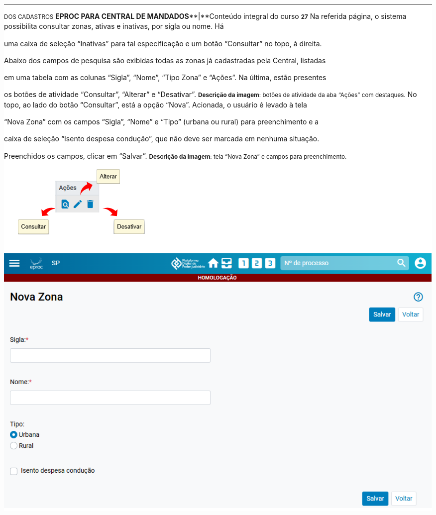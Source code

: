 
---

<small>DOS CADASTROS</small>
**EPROC PARA CENTRAL DE MANDADOS****|**Conteúdo integral do curso
<small>**27**</small>
Na referida página, o sistema possibilita consultar zonas, ativas e inativas, por sigla ou nome. Há

uma caixa de seleção “Inativas” para tal especificação e um botão “Consultar” no topo, à direita.

Abaixo dos campos de pesquisa são exibidas todas as zonas já cadastradas pela Central, listadas

em uma tabela com as colunas “Sigla”, “Nome”, “Tipo Zona” e “Ações”. Na última, estão presentes

os botões de atividade “Consultar”, “Alterar” e “Desativar”.
<small>**Descrição da imagem**: botões de atividade da aba “Ações” com destaques.</small>
No topo, ao lado do botão “Consultar”, está a opção “Nova”. Acionada, o usuário é levado à tela

“Nova Zona” com os campos “Sigla”, “Nome” e “Tipo” (urbana ou rural) para preenchimento e a

caixa de seleção “Isento despesa condução”, que não deve ser marcada em nenhuma situação.

Preenchidos os campos, clicar em “Salvar”.
<small>**Descrição da imagem**: tela “Nova Zona” e campos para preenchimento.</small>
![Imagem Imagem_3570](imgs/Imagem_3570.png)

![Imagem Imagem_3571](imgs/Imagem_3571.png)
